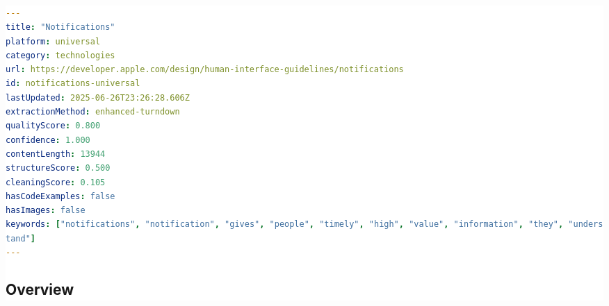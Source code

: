 ```yaml
---
title: "Notifications"
platform: universal
category: technologies
url: https://developer.apple.com/design/human-interface-guidelines/notifications
id: notifications-universal
lastUpdated: 2025-06-26T23:26:28.606Z
extractionMethod: enhanced-turndown
qualityScore: 0.800
confidence: 1.000
contentLength: 13944
structureScore: 0.500
cleaningScore: 0.105
hasCodeExamples: false
hasImages: false
keywords: ["notifications", "notification", "gives", "people", "timely", "high", "value", "information", "they", "understand"]
---
```

## Overview

